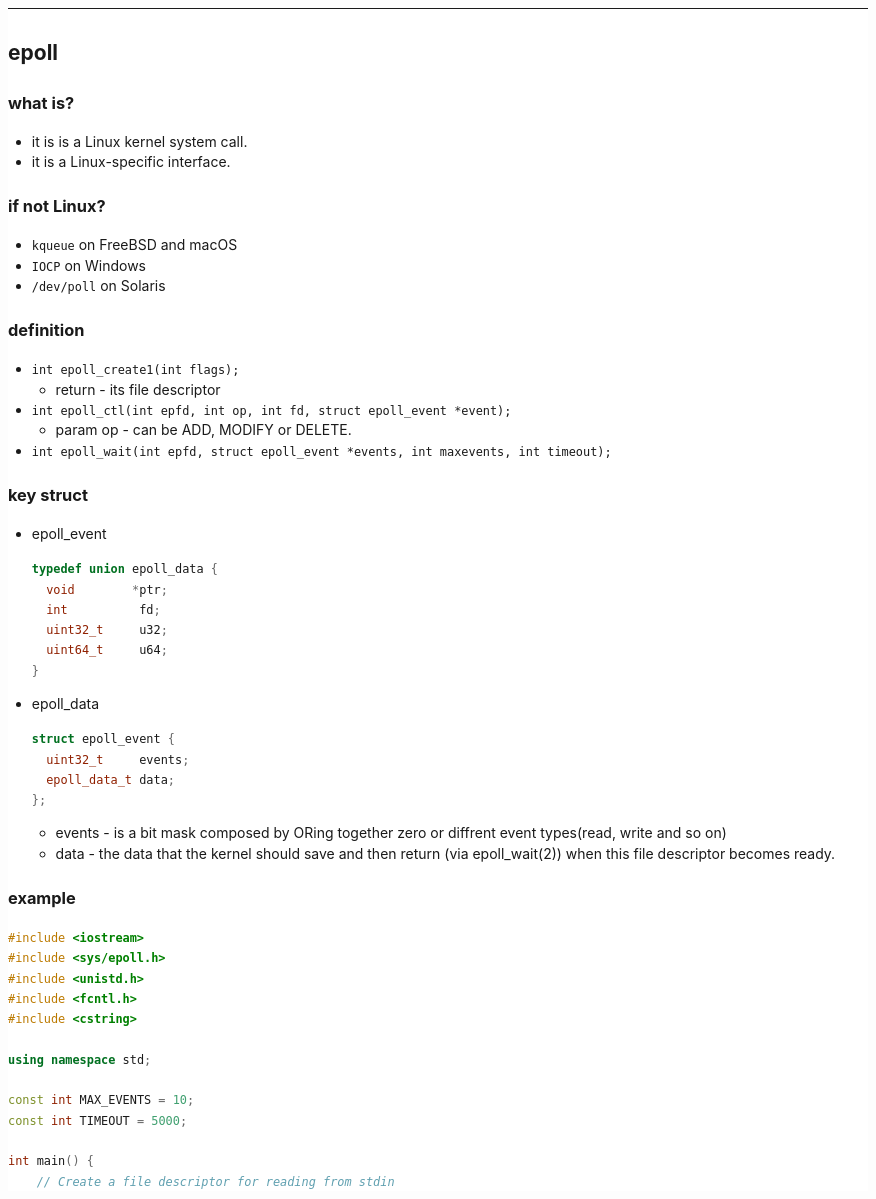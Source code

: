 ***

## epoll

### what is?

* it is is a Linux kernel system call.
* it is a Linux-specific interface.

### if not Linux?

*  `kqueue` on FreeBSD and macOS
* `IOCP` on Windows
*  `/dev/poll` on Solaris

### definition

* `int epoll_create1(int flags);`
  * return - its file descriptor
* `int epoll_ctl(int epfd, int op, int fd, struct epoll_event *event);`
  * param op - can be ADD, MODIFY or DELETE.
* `int epoll_wait(int epfd, struct epoll_event *events, int maxevents, int timeout);`

### key struct

* epoll_event

  ```c++
  typedef union epoll_data {
    void        *ptr;
    int          fd;
    uint32_t     u32;
    uint64_t     u64;
  }
  ```

* epoll_data

  ```c++
  struct epoll_event {
    uint32_t     events; 
    epoll_data_t data;
  };
  ```

  * events - is a bit mask composed by ORing together zero or diffrent event types(read, write and so on)
  * data - the data that the kernel should save and then return (via epoll_wait(2)) when this file descriptor becomes ready.

### example

```c++
#include <iostream>
#include <sys/epoll.h>
#include <unistd.h>
#include <fcntl.h>
#include <cstring>

using namespace std;

const int MAX_EVENTS = 10;
const int TIMEOUT = 5000;

int main() {
    // Create a file descriptor for reading from stdin
```